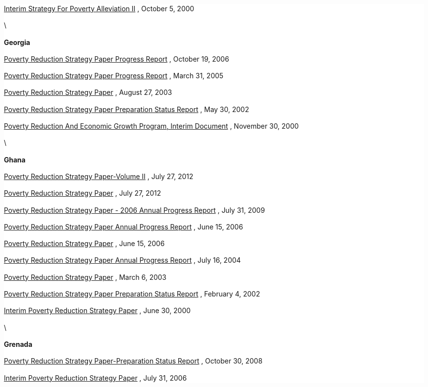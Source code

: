 [Interim Strategy For Poverty Alleviation
II](http://www.imf.org/external/NP/prsp/2000/gmb/01/INDEX.HTM) , October 5, 2000

\

**Georgia**

[Poverty Reduction Strategy Paper Progress
Report](http://www.imf.org/external/pubs/ft/scr/2006/cr06360.pdf) , October 19, 2006

[Poverty Reduction Strategy Paper Progress
Report](http://www.imf.org/external/pubs/ft/scr/2005/cr05113.pdf) , March 31, 2005

[Poverty Reduction Strategy
Paper](http://www.imf.org/external/pubs/ft/scr/2003/cr03265.pdf) , August 27, 2003

[Poverty Reduction Strategy Paper Preparation Status
Report](http://www.imf.org/external/NP/prsp/2002/geo/01/Index.htm) , May 30, 2002

[Poverty Reduction And Economic Growth Program, Interim
Document](http://www.imf.org/external/NP/prsp/2000/geo/01/INDEX.HTM) , November 30, 2000

\

**Ghana**

[Poverty Reduction Strategy Paper-Volume
II](http://www.imf.org/external/pubs/ft/scr/2012/cr12204.pdf) , July 27, 2012

[Poverty Reduction Strategy
Paper](http://www.imf.org/external/pubs/ft/scr/2012/cr12203.pdf) , July 27, 2012

[Poverty Reduction Strategy Paper - 2006 Annual Progress
Report](http://www.imf.org/external/pubs/ft/scr/2009/cr09237.pdf) , July 31, 2009

[Poverty Reduction Strategy Paper Annual Progress
Report](http://www.imf.org/external/pubs/ft/scr/2006/cr06226.pdf) , June 15, 2006

[Poverty Reduction Strategy
Paper](http://www.imf.org/external/pubs/ft/scr/2006/cr06225.pdf) , June 15, 2006

[Poverty Reduction Strategy Paper Annual Progress
Report](http://www.imf.org/external/pubs/ft/scr/2004/cr04207.pdf) , July 16, 2004

[Poverty Reduction Strategy
Paper](http://www.imf.org/external/pubs/ft/scr/2003/cr0356.pdf) , March 6, 2003

[Poverty Reduction Strategy Paper Preparation Status
Report](http://www.imf.org/external/NP/prsp/2002/gha/01/Index.htm) , February 4, 2002

[Interim Poverty Reduction Strategy
Paper](http://www.imf.org/external/NP/prsp/2000/gha/01/index.htm) , June 30, 2000

\

**Grenada**

[Poverty Reduction Strategy Paper-Preparation Status
Report](http://www.imf.org/external/pubs/ft/scr/2008/cr08354.pdf) , October 30, 2008

[Interim Poverty Reduction Strategy
Paper](http://www.imf.org/external/pubs/ft/scr/2006/cr06280.pdf) , July 31, 2006
